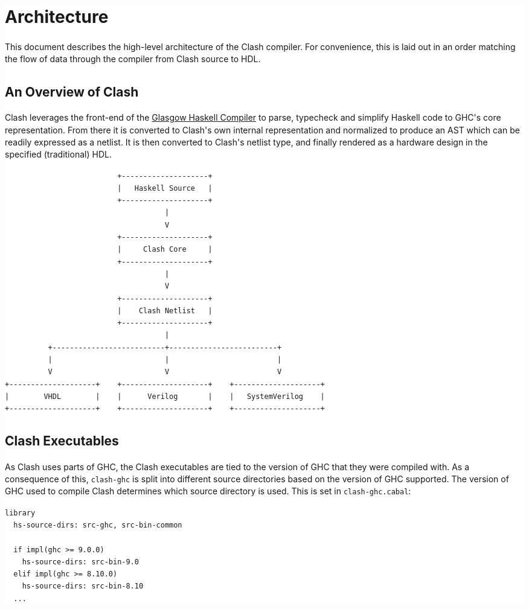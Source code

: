# Architecture

This document describes the high-level architecture of the Clash compiler. For convenience, this is laid out in an order matching the flow of data through the compiler from Clash source to HDL.

## An Overview of Clash

Clash leverages the front-end of the [Glasgow Haskell Compiler](https://www.haskell.org/ghc/) to parse, typecheck and simplify Haskell code to GHC's core representation. From there it is converted to Clash's own internal representation and normalized to produce an AST which can be readily expressed as a netlist. It is then converted to Clash's netlist type, and finally rendered as a hardware design in the specified (traditional) HDL.

```
                          +--------------------+
                          |   Haskell Source   |
                          +--------------------+
                                     |
                                     V
                          +--------------------+
                          |     Clash Core     |
                          +--------------------+
                                     |
                                     V
                          +--------------------+
                          |    Clash Netlist   |
                          +--------------------+
                                     |
          +--------------------------+-------------------------+
          |                          |                         |
          V                          V                         V
+--------------------+    +--------------------+    +--------------------+
|        VHDL        |    |      Verilog       |    |   SystemVerilog    |
+--------------------+    +--------------------+    +--------------------+
```

## Clash Executables

As Clash uses parts of GHC, the Clash executables are tied to the version of GHC that they were compiled with. As a consequence of this, `clash-ghc` is split into different source directories based on the version of GHC supported. The version of GHC used to compile Clash determines which source directory is used.  This is set in `clash-ghc.cabal`:

```
library
  hs-source-dirs: src-ghc, src-bin-common

  if impl(ghc >= 9.0.0)
    hs-source-dirs: src-bin-9.0
  elif impl(ghc >= 8.10.0)
    hs-source-dirs: src-bin-8.10
  ...
```
